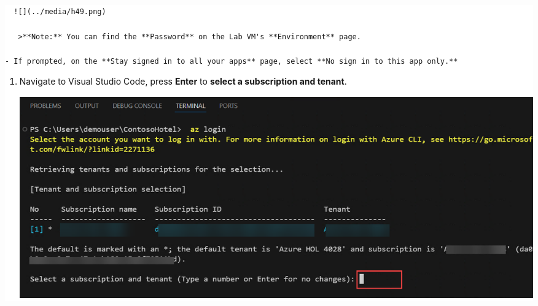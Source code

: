       ![](../media/h49.png)     

       >**Note:** You can find the **Password** on the Lab VM's **Environment** page.   

    - If prompted, on the **Stay signed in to all your apps** page, select **No sign in to this app only.**

1. Navigate to Visual Studio Code, press **Enter** to **select a subscription and tenant**.      

   ![](../media/h51.png)
